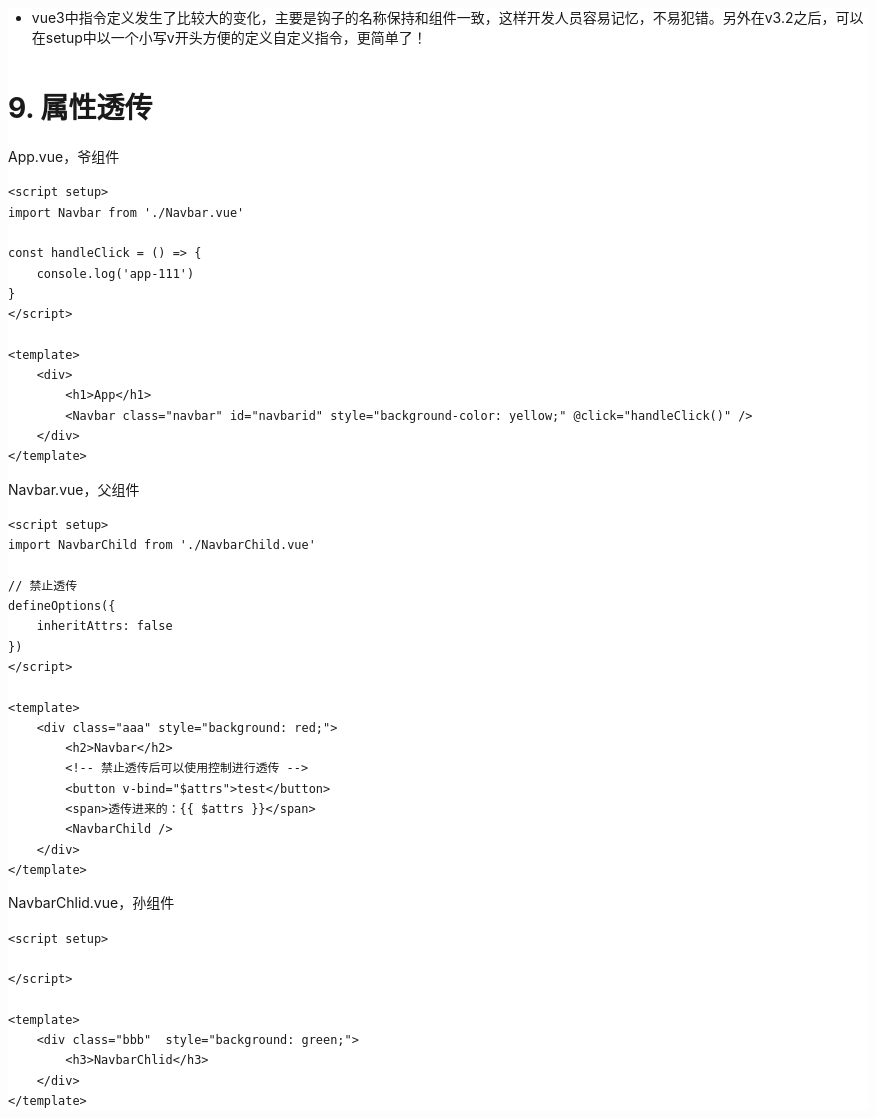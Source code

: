 - vue3中指令定义发生了比较大的变化，主要是钩子的名称保持和组件一致，这样开发人员容易记忆，不易犯错。另外在v3.2之后，可以在setup中以一个小写v开头方便的定义自定义指令，更简单了！

# 9. 属性透传

App.vue，爷组件

```vue
<script setup>
import Navbar from './Navbar.vue'

const handleClick = () => {
    console.log('app-111')
}
</script>

<template>
    <div>
        <h1>App</h1>
        <Navbar class="navbar" id="navbarid" style="background-color: yellow;" @click="handleClick()" />
    </div>
</template>
```

Navbar.vue，父组件

```vue
<script setup>
import NavbarChild from './NavbarChild.vue'

// 禁止透传
defineOptions({
    inheritAttrs: false
})
</script>

<template>
    <div class="aaa" style="background: red;">
        <h2>Navbar</h2>
        <!-- 禁止透传后可以使用控制进行透传 -->
        <button v-bind="$attrs">test</button>
        <span>透传进来的：{{ $attrs }}</span>
        <NavbarChild />
    </div>
</template>
```

NavbarChlid.vue，孙组件

```vue
<script setup>

</script>

<template>
    <div class="bbb"  style="background: green;">
        <h3>NavbarChlid</h3>
    </div>
</template>
```
